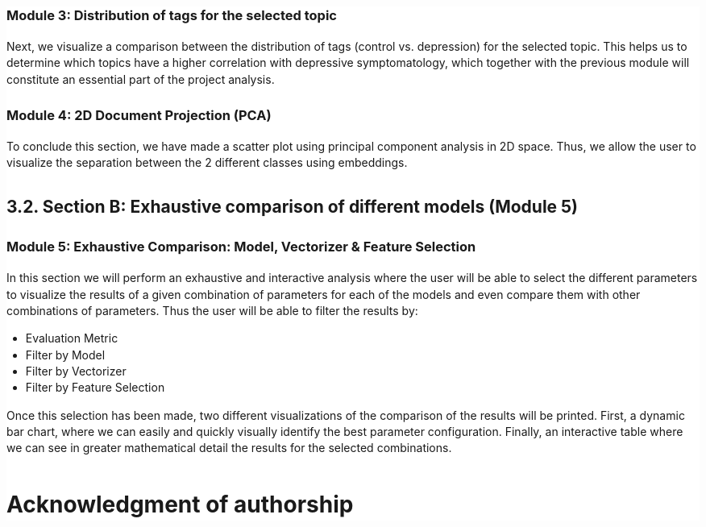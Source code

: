 ### Module 3: Distribution of tags for the selected topic
Next, we visualize a comparison between the distribution of tags (control vs. depression) for the selected topic. This helps us to determine which topics have a higher correlation with depressive symptomatology, which together with the previous module will constitute an essential part of the project analysis.

### Module 4: 2D Document Projection (PCA)
To conclude this section, we have made a scatter plot using principal component analysis in 2D space. Thus, we allow the user to visualize the separation between the 2 different classes using embeddings.

## 3.2. Section B: Exhaustive comparison of different models (Module 5)
### Module 5: Exhaustive Comparison: Model, Vectorizer & Feature Selection
In this section we will perform an exhaustive and interactive analysis where the user will be able to select the different parameters to visualize the results of a given combination of parameters for each of the models and even compare them with other combinations of parameters. Thus the user will be able to filter the results by:
* Evaluation Metric
* Filter by Model
* Filter by Vectorizer
* Filter by Feature Selection

Once this selection has been made, two different visualizations of the comparison of the results will be printed. First, a dynamic bar chart, where we can easily and quickly visually identify the best parameter configuration. Finally, an interactive table where we can see in greater mathematical detail the results for the selected combinations.


# Acknowledgment of authorship




